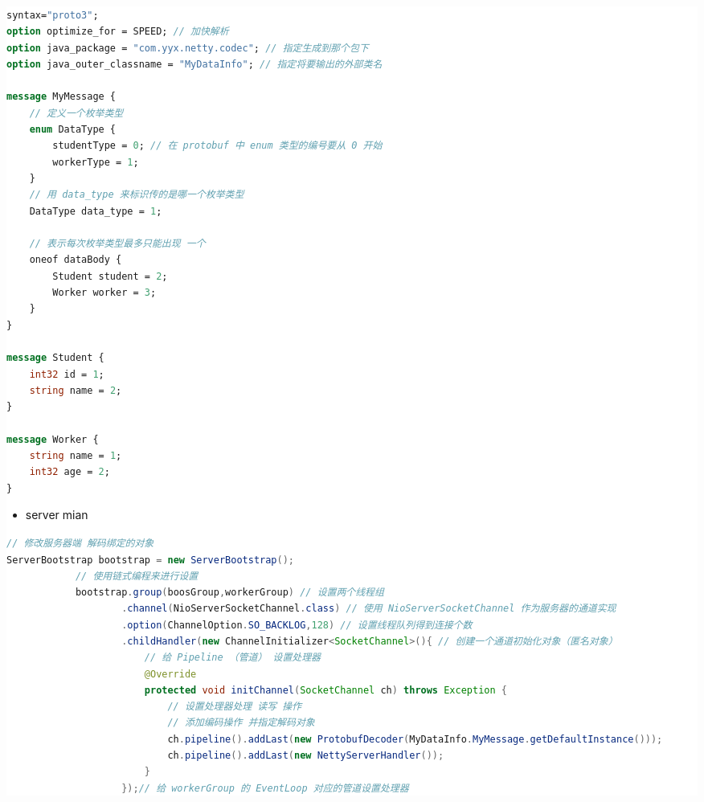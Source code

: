 ~~~protobuf
syntax="proto3";
option optimize_for = SPEED; // 加快解析
option java_package = "com.yyx.netty.codec"; // 指定生成到那个包下
option java_outer_classname = "MyDataInfo"; // 指定将要输出的外部类名

message MyMessage {
    // 定义一个枚举类型
    enum DataType {
        studentType = 0; // 在 protobuf 中 enum 类型的编号要从 0 开始
        workerType = 1;
    }
    // 用 data_type 来标识传的是哪一个枚举类型
    DataType data_type = 1;

    // 表示每次枚举类型最多只能出现 一个
    oneof dataBody {
        Student student = 2;
        Worker worker = 3;
    }
}

message Student {
    int32 id = 1;
    string name = 2;
}

message Worker {
    string name = 1;
    int32 age = 2;
}
~~~

+ server mian

```java
// 修改服务器端 解码绑定的对象
ServerBootstrap bootstrap = new ServerBootstrap();
            // 使用链式编程来进行设置
            bootstrap.group(boosGroup,workerGroup) // 设置两个线程组
                    .channel(NioServerSocketChannel.class) // 使用 NioServerSocketChannel 作为服务器的通道实现
                    .option(ChannelOption.SO_BACKLOG,128) // 设置线程队列得到连接个数
                    .childHandler(new ChannelInitializer<SocketChannel>(){ // 创建一个通道初始化对象（匿名对象）
                        // 给 Pipeline （管道） 设置处理器
                        @Override
                        protected void initChannel(SocketChannel ch) throws Exception {
                            // 设置处理器处理 读写 操作
                            // 添加编码操作 并指定解码对象
                            ch.pipeline().addLast(new ProtobufDecoder(MyDataInfo.MyMessage.getDefaultInstance()));
                            ch.pipeline().addLast(new NettyServerHandler());
                        }
                    });// 给 workerGroup 的 EventLoop 对应的管道设置处理器

```
